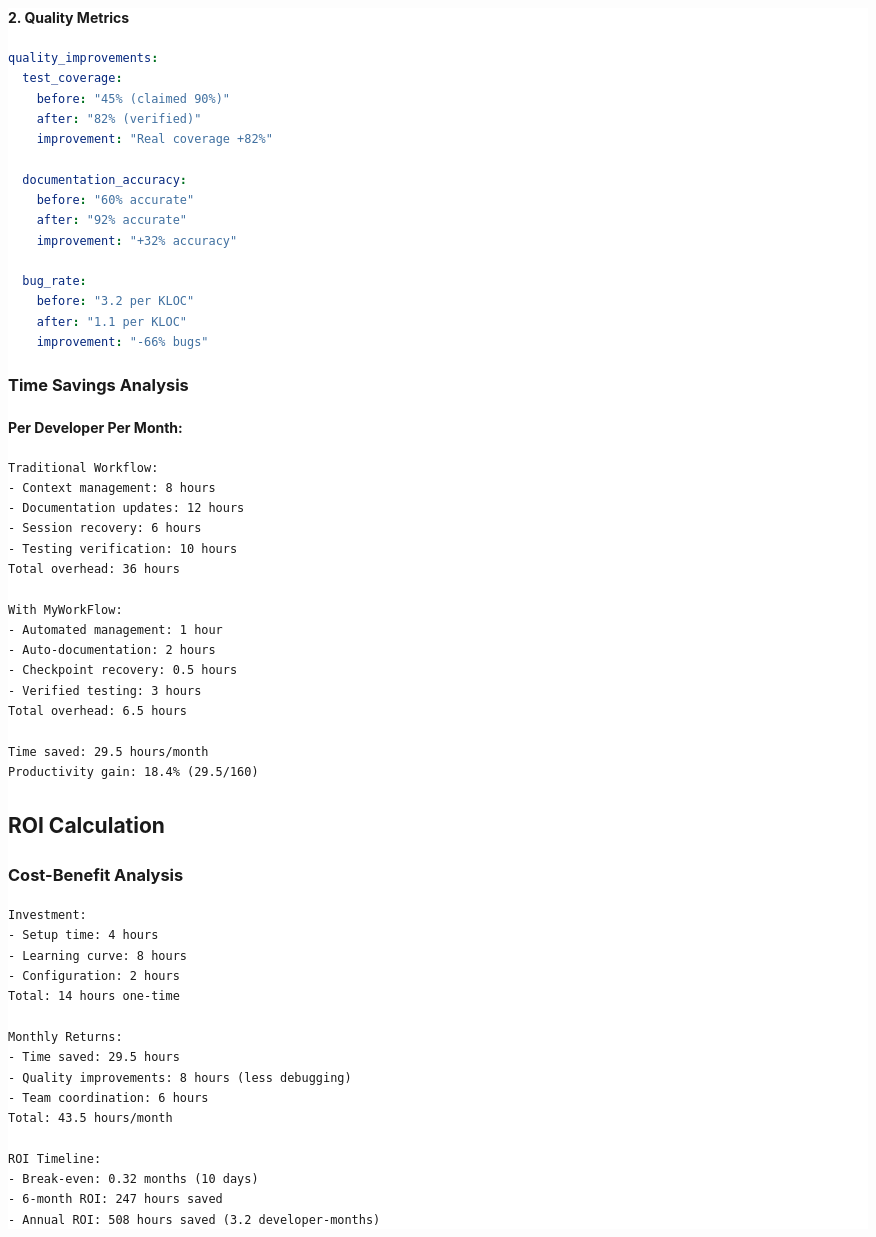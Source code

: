 #### 2. Quality Metrics

```yaml
quality_improvements:
  test_coverage:
    before: "45% (claimed 90%)"
    after: "82% (verified)"
    improvement: "Real coverage +82%"
  
  documentation_accuracy:
    before: "60% accurate"
    after: "92% accurate"
    improvement: "+32% accuracy"
  
  bug_rate:
    before: "3.2 per KLOC"
    after: "1.1 per KLOC"
    improvement: "-66% bugs"
```

### Time Savings Analysis

#### Per Developer Per Month:

```
Traditional Workflow:
- Context management: 8 hours
- Documentation updates: 12 hours
- Session recovery: 6 hours
- Testing verification: 10 hours
Total overhead: 36 hours

With MyWorkFlow:
- Automated management: 1 hour
- Auto-documentation: 2 hours
- Checkpoint recovery: 0.5 hours
- Verified testing: 3 hours
Total overhead: 6.5 hours

Time saved: 29.5 hours/month
Productivity gain: 18.4% (29.5/160)
```

## ROI Calculation

### Cost-Benefit Analysis

```
Investment:
- Setup time: 4 hours
- Learning curve: 8 hours
- Configuration: 2 hours
Total: 14 hours one-time

Monthly Returns:
- Time saved: 29.5 hours
- Quality improvements: 8 hours (less debugging)
- Team coordination: 6 hours
Total: 43.5 hours/month

ROI Timeline:
- Break-even: 0.32 months (10 days)
- 6-month ROI: 247 hours saved
- Annual ROI: 508 hours saved (3.2 developer-months)
```